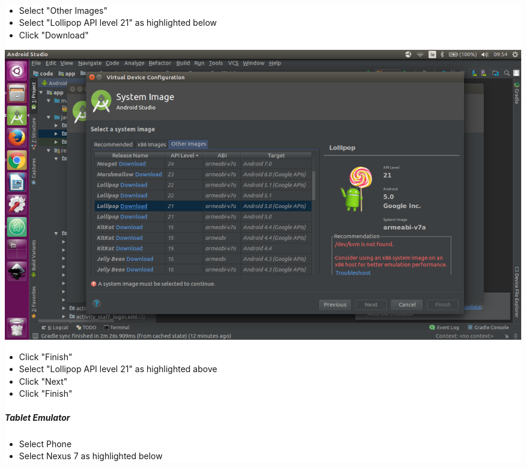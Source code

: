 - Select "Other Images"
- Select "Lollipop API level 21" as highlighted below
- Click "Download"

![](media/androidstudiostep5.png)

- Click "Finish"
- Select "Lollipop API level 21" as highlighted above
- Click "Next"
- Click "Finish"



##### Tablet Emulator

- Select Phone
- Select Nexus 7 as highlighted below
